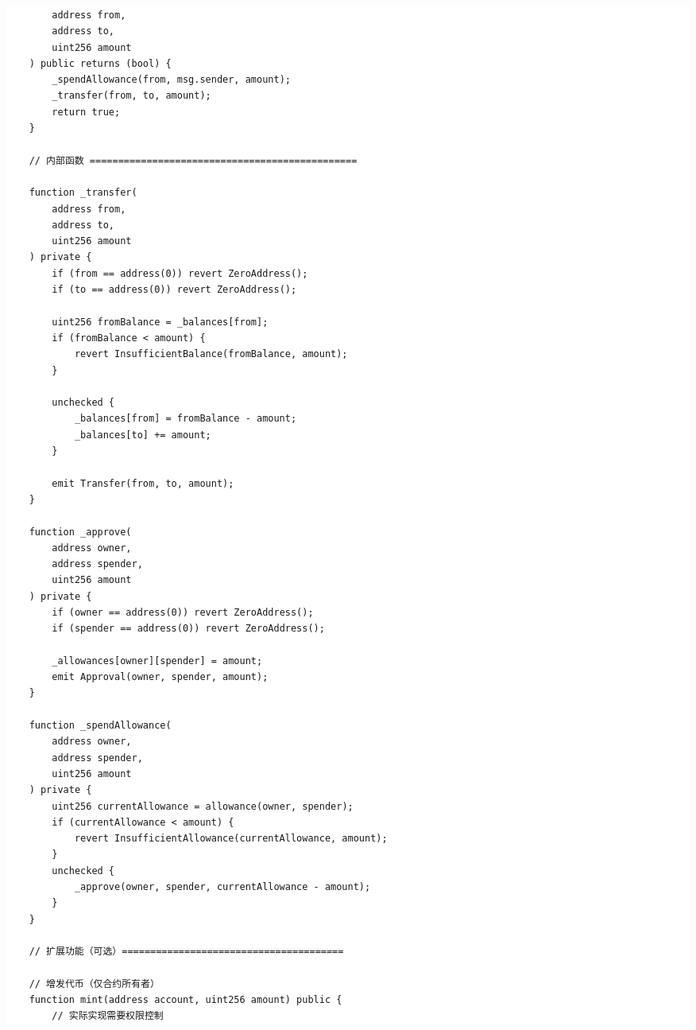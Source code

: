 ```solidity
        address from,
        address to,
        uint256 amount
    ) public returns (bool) {
        _spendAllowance(from, msg.sender, amount);
        _transfer(from, to, amount);
        return true;
    }

    // 内部函数 ===============================================

    function _transfer(
        address from,
        address to,
        uint256 amount
    ) private {
        if (from == address(0)) revert ZeroAddress();
        if (to == address(0)) revert ZeroAddress();

        uint256 fromBalance = _balances[from];
        if (fromBalance < amount) {
            revert InsufficientBalance(fromBalance, amount);
        }
        
        unchecked {
            _balances[from] = fromBalance - amount;
            _balances[to] += amount;
        }

        emit Transfer(from, to, amount);
    }

    function _approve(
        address owner,
        address spender,
        uint256 amount
    ) private {
        if (owner == address(0)) revert ZeroAddress();
        if (spender == address(0)) revert ZeroAddress();

        _allowances[owner][spender] = amount;
        emit Approval(owner, spender, amount);
    }

    function _spendAllowance(
        address owner,
        address spender,
        uint256 amount
    ) private {
        uint256 currentAllowance = allowance(owner, spender);
        if (currentAllowance < amount) {
            revert InsufficientAllowance(currentAllowance, amount);
        }
        unchecked {
            _approve(owner, spender, currentAllowance - amount);
        }
    }

    // 扩展功能（可选）=======================================
    
    // 增发代币（仅合约所有者）
    function mint(address account, uint256 amount) public {
        // 实际实现需要权限控制
```